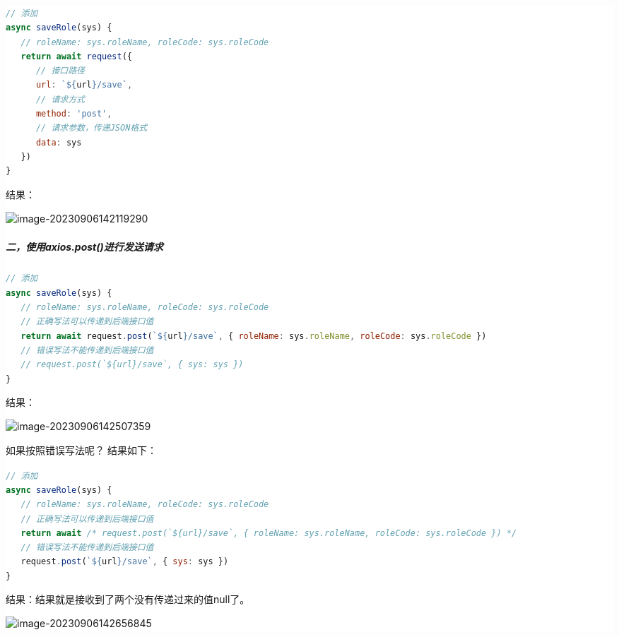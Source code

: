```js
// 添加
async saveRole(sys) {
   // roleName: sys.roleName, roleCode: sys.roleCode
   return await request({
      // 接口路径
      url: `${url}/save`,
      // 请求方式
      method: 'post',
      // 请求参数，传递JSON格式
      data: sys
   })
}
```

结果：

![image-20230906142119290](https://raw.githubusercontent.com/PigPigLetsGo/imeages/master/202309061421525.png)

##### 二，使用axios.post()进行发送请求

```js
// 添加
async saveRole(sys) {
   // roleName: sys.roleName, roleCode: sys.roleCode
   // 正确写法可以传递到后端接口值
   return await request.post(`${url}/save`, { roleName: sys.roleName, roleCode: sys.roleCode })
   // 错误写法不能传递到后端接口值
   // request.post(`${url}/save`, { sys: sys })
}
```

结果：

![image-20230906142507359](https://raw.githubusercontent.com/PigPigLetsGo/imeages/master/202309061425789.png)

如果按照错误写法呢？ 结果如下：

```js
// 添加
async saveRole(sys) {
   // roleName: sys.roleName, roleCode: sys.roleCode
   // 正确写法可以传递到后端接口值
   return await /* request.post(`${url}/save`, { roleName: sys.roleName, roleCode: sys.roleCode }) */
   // 错误写法不能传递到后端接口值
   request.post(`${url}/save`, { sys: sys })
}
```

结果：结果就是接收到了两个没有传递过来的值null了。

![image-20230906142656845](https://raw.githubusercontent.com/PigPigLetsGo/imeages/master/202309061426213.png)